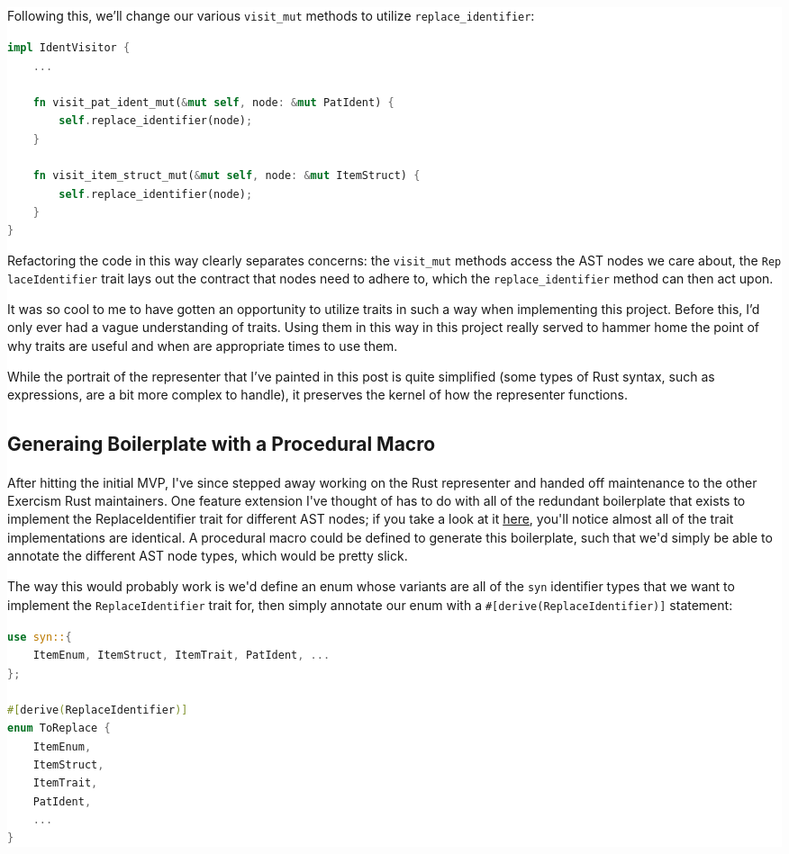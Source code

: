 Following this, we’ll change our various `visit_mut` methods to utilize `replace_identifier`:

```rust
impl IdentVisitor {
    ...

    fn visit_pat_ident_mut(&mut self, node: &mut PatIdent) {
        self.replace_identifier(node);
    }

    fn visit_item_struct_mut(&mut self, node: &mut ItemStruct) {
        self.replace_identifier(node);
    }
}
```

Refactoring the code in this way clearly separates concerns: the `visit_mut` methods access the AST nodes we care about, the  `ReplaceIdentifier` trait lays out the contract that nodes need to adhere to, which the `replace_identifier` method can then act upon. 

It was so cool to me to have gotten an opportunity to utilize traits in such a way when implementing this project. Before this, I’d only ever had a vague understanding of traits. Using them in this way in this project really served to hammer home the point of why traits are useful and when are appropriate times to use them.

While the portrait of the representer that I’ve painted in this post is quite simplified (some types of Rust syntax, such as expressions, are a bit more complex to handle), it preserves the kernel of how the representer functions. 

## Generaing Boilerplate with a Procedural Macro

After hitting the initial MVP, I've since stepped away working on the Rust representer and handed off maintenance to the other Exercism Rust maintainers. One feature extension I've thought of has to do with all of the redundant boilerplate that exists to implement the ReplaceIdentifier trait for different AST nodes; if you take a look at it [here](https://github.com/exercism/rust-representer/blob/main/src/replace_identifier.rs), you'll notice almost all of the trait implementations are identical. A procedural macro could be defined to generate this boilerplate, such that we'd simply be able to annotate the different AST node types, which would be pretty slick. 

The way this would probably work is we'd define an enum whose variants are all of the `syn` identifier types that we want to implement the `ReplaceIdentifier` trait for, then simply annotate our enum with a `#[derive(ReplaceIdentifier)]` statement:

```rust
use syn::{
    ItemEnum, ItemStruct, ItemTrait, PatIdent, ...
};

#[derive(ReplaceIdentifier)]
enum ToReplace {
    ItemEnum,
    ItemStruct,
    ItemTrait,
    PatIdent,
    ...
}
```
